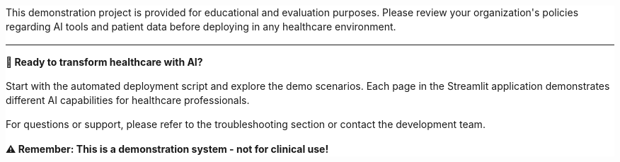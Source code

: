 This demonstration project is provided for educational and evaluation purposes. Please review your organization's policies regarding AI tools and patient data before deploying in any healthcare environment.

---

**🏥 Ready to transform healthcare with AI?** 

Start with the automated deployment script and explore the demo scenarios. Each page in the Streamlit application demonstrates different AI capabilities for healthcare professionals.

For questions or support, please refer to the troubleshooting section or contact the development team.

**⚠️ Remember: This is a demonstration system - not for clinical use!**
